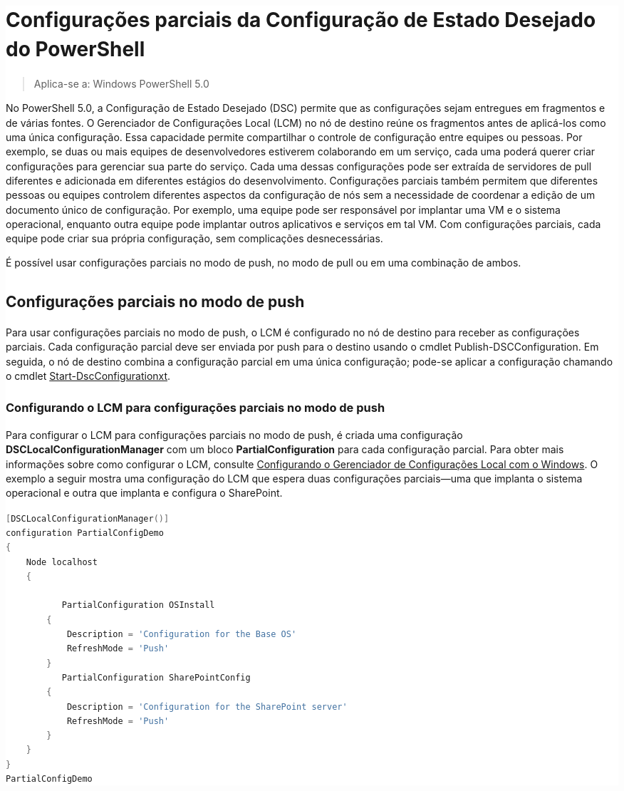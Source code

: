 # Configurações parciais da Configuração de Estado Desejado do PowerShell

>Aplica-se a: Windows PowerShell 5.0

No PowerShell 5.0, a Configuração de Estado Desejado (DSC) permite que as configurações sejam entregues em fragmentos e de várias fontes. O Gerenciador de Configurações Local (LCM) no nó de destino reúne os fragmentos antes de aplicá-los como uma única configuração. Essa capacidade permite compartilhar o controle de configuração entre equipes ou pessoas. Por exemplo, se duas ou mais equipes de desenvolvedores estiverem colaborando em um serviço, cada uma poderá querer criar configurações para gerenciar sua parte do serviço. Cada uma dessas configurações pode ser extraída de servidores de pull diferentes e adicionada em diferentes estágios do desenvolvimento. Configurações parciais também permitem que diferentes pessoas ou equipes controlem diferentes aspectos da configuração de nós sem a necessidade de coordenar a edição de um documento único de configuração. Por exemplo, uma equipe pode ser responsável por implantar uma VM e o sistema operacional, enquanto outra equipe pode implantar outros aplicativos e serviços em tal VM. Com configurações parciais, cada equipe pode criar sua própria configuração, sem complicações desnecessárias.

É possível usar configurações parciais no modo de push, no modo de pull ou em uma combinação de ambos.

## Configurações parciais no modo de push
Para usar configurações parciais no modo de push, o LCM é configurado no nó de destino para receber as configurações parciais. Cada configuração parcial deve ser enviada por push para o destino usando o cmdlet Publish-DSCConfiguration. Em seguida, o nó de destino combina a configuração parcial em uma única configuração; pode-se aplicar a configuração chamando o cmdlet [Start-DscConfigurationxt](https://technet.microsoft.com/en-us/library/dn521623.aspx).

### Configurando o LCM para configurações parciais no modo de push
Para configurar o LCM para configurações parciais no modo de push, é criada uma configuração **DSCLocalConfigurationManager** com um bloco **PartialConfiguration** para cada configuração parcial. Para obter mais informações sobre como configurar o LCM, consulte [Configurando o Gerenciador de Configurações Local com o Windows](https://technet.microsoft.com/en-us/library/mt421188.aspx). O exemplo a seguir mostra uma configuração do LCM que espera duas configurações parciais—uma que implanta o sistema operacional e outra que implanta e configura o SharePoint.

```powershell
[DSCLocalConfigurationManager()]
configuration PartialConfigDemo
{
    Node localhost
    {
        
           PartialConfiguration OSInstall
        {
            Description = 'Configuration for the Base OS'
            RefreshMode = 'Push'
        }
           PartialConfiguration SharePointConfig
        {
            Description = 'Configuration for the SharePoint server'
            RefreshMode = 'Push'
        }
    }
}
PartialConfigDemo 
```
